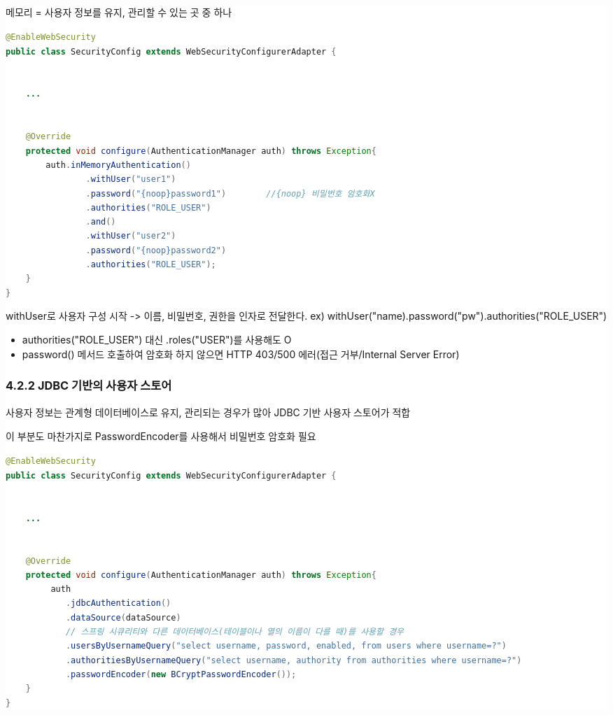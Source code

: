 
메모리 = 사용자 정보를 유지, 관리할 수 있는 곳 중 하나


```java
@EnableWebSecurity
public class SecurityConfig extends WebSecurityConfigurerAdapter {


	...


    @Override
    protected void configure(AuthenticationManager auth) throws Exception{
        auth.inMemoryAuthentication()
                .withUser("user1")
                .password("{noop}password1") 		//{noop} 비밀번호 암호화X
                .authorities("ROLE_USER")
                .and()
                .withUser("user2")
                .password("{noop}password2")
                .authorities("ROLE_USER");
    }
}
```

withUser로 사용자 구성 시작 -> 이름, 비밀번호, 권한을 인자로 전달한다.
ex) withUser("name).password("pw").authorities("ROLE_USER")
+ authorities("ROLE_USER") 대신 .roles("USER")를 사용해도 O
+ password() 메서드 호출하여 암호화 하지 않으면 HTTP 403/500 에러(접근 거부/Internal Server Error)



### 4.2.2 JDBC 기반의 사용자 스토어
사용자 정보는 관계형 데이터베이스로 유지, 관리되는 경우가 많아 JDBC 기반 사용자 스토어가 적합

이 부분도 마찬가지로 PasswordEncoder를 사용해서 비밀번호 암호화 필요


```java
@EnableWebSecurity
public class SecurityConfig extends WebSecurityConfigurerAdapter {


	...


    @Override
    protected void configure(AuthenticationManager auth) throws Exception{
         auth
            .jdbcAuthentication()
            .dataSource(dataSource)
            // 스프링 시큐리티와 다른 데이터베이스(테이블이나 열의 이름이 다를 때)를 사용할 경우
            .usersByUsernameQuery("select username, password, enabled, from users where username=?")
            .authoritiesByUsernameQuery("select username, authority from authorities where username=?")
			.passwordEncoder(new BCryptPasswordEncoder());
	}
}
```
